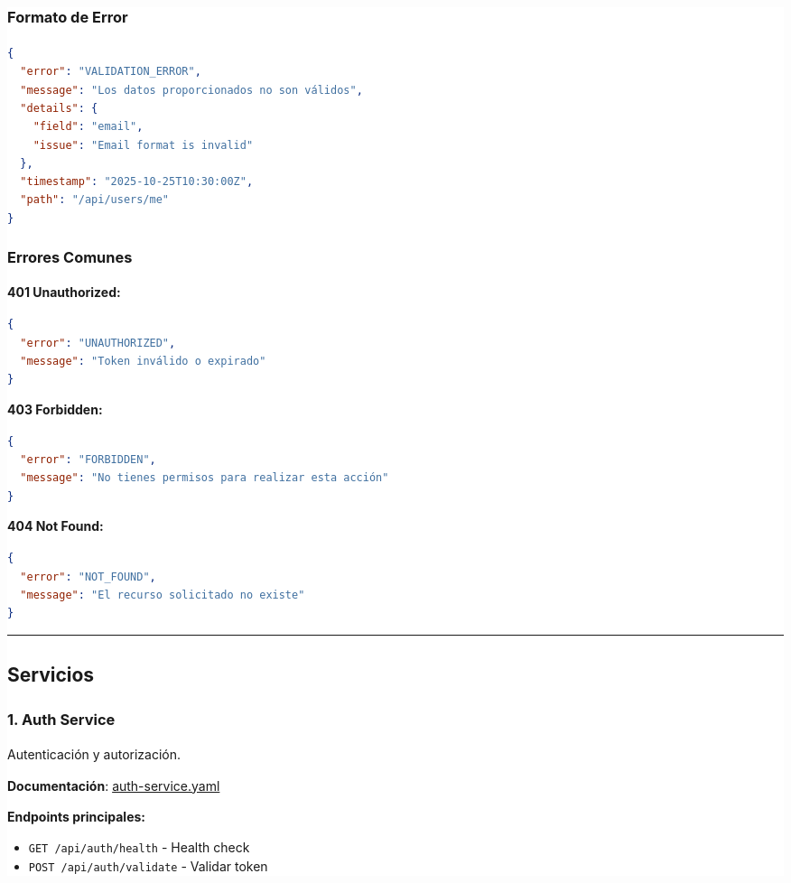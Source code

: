 
### Formato de Error

```json
{
  "error": "VALIDATION_ERROR",
  "message": "Los datos proporcionados no son válidos",
  "details": {
    "field": "email",
    "issue": "Email format is invalid"
  },
  "timestamp": "2025-10-25T10:30:00Z",
  "path": "/api/users/me"
}
```

### Errores Comunes

**401 Unauthorized:**
```json
{
  "error": "UNAUTHORIZED",
  "message": "Token inválido o expirado"
}
```

**403 Forbidden:**
```json
{
  "error": "FORBIDDEN",
  "message": "No tienes permisos para realizar esta acción"
}
```

**404 Not Found:**
```json
{
  "error": "NOT_FOUND",
  "message": "El recurso solicitado no existe"
}
```

---

## Servicios

### 1. Auth Service

Autenticación y autorización.

**Documentación**: [auth-service.yaml](./auth-service.yaml)

**Endpoints principales:**
- `GET /api/auth/health` - Health check
- `POST /api/auth/validate` - Validar token
